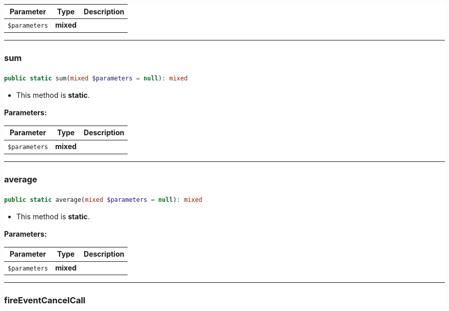 | Parameter | Type | Description |
|-----------|------|-------------|
| `$parameters` | **mixed** |  |





***

### sum



```php
public static sum(mixed $parameters = null): mixed
```



* This method is **static**.




**Parameters:**

| Parameter | Type | Description |
|-----------|------|-------------|
| `$parameters` | **mixed** |  |





***

### average



```php
public static average(mixed $parameters = null): mixed
```



* This method is **static**.




**Parameters:**

| Parameter | Type | Description |
|-----------|------|-------------|
| `$parameters` | **mixed** |  |





***

### fireEventCancelCall
